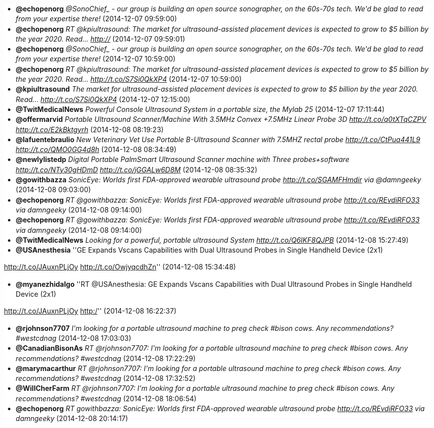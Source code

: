 -   **@echopenorg** *@SonoChief\_ - our group is building an open source
    sonographer, on the 60s-70s tech. We'd be glad to read from your
    expertise there!* (2014-12-07 09:59:00)
-   **@echopenorg** *RT @kpiultrasound: The market for
    ultrasound-assisted placement devices is expected to grow to \$5
    billion by the year 2020. Read... <http://>* (2014-12-07 09:59:01)
-   **@echopenorg** *@SonoChief\_ - our group is building an open source
    sonographer, on the 60s-70s tech. We'd be glad to read from your
    expertise there!* (2014-12-07 10:59:00)
-   **@echopenorg** *RT @kpiultrasound: The market for
    ultrasound-assisted placement devices is expected to grow to \$5
    billion by the year 2020. Read... <http://t.co/S7Si0QkXP4>*
    (2014-12-07 10:59:00)
-   **@kpiultrasound** *The market for ultrasound-assisted placement
    devices is expected to grow to \$5 billion by the year 2020. Read...
    <http://t.co/S7Si0QkXP4>* (2014-12-07 12:15:00)
-   **@TwitMedicalNews** *Powerful Console Ultrasound System in a
    portable size, the Mylab 25* (2014-12-07 17:11:44)
-   **@offermarvid** *Portable Ultrasound Scanner/Machine With 3.5MHz
    Convex +7.5MHz Linear Probe 3D <http://t.co/q0tXTqCZPV>
    <http://t.co/E2kBktgyrh>* (2014-12-08 08:19:23)
-   **@lafuentebraulio** *New Veterinary Vet Use Portable B-Ultrasound
    Scanner with 7.5MHZ rectal probe <http://t.co/CtPua441L9>
    <http://t.co/QMO0GG4d8h>* (2014-12-08 08:34:49)
-   **@newlylistedp** *Digital Portable PalmSmart Ultrasound Scanner
    machine with Three probes+software <http://t.co/NTy30gHDmD>
    <http://t.co/jGGALw6D8M>* (2014-12-08 08:35:32)
-   **@gowithbazza** *SonicEye: Worlds first FDA-approved wearable
    ultrasound probe <http://t.co/SGAMFHmdir> via @damngeeky*
    (2014-12-08 09:03:00)
-   **@echopenorg** *RT @gowithbazza: SonicEye: Worlds first
    FDA-approved wearable ultrasound probe <http://t.co/REvdiRFO33> via
    damngeeky* (2014-12-08 09:14:00)
-   **@echopenorg** *RT @gowithbazza: SonicEye: Worlds first
    FDA-approved wearable ultrasound probe <http://t.co/REvdiRFO33> via
    damngeeky* (2014-12-08 09:14:00)
-   **@TwitMedicalNews** *Looking for a powerful, portable ultrasound
    System <http://t.co/Q6IKF8QJPB>* (2014-12-08 15:27:49)
-   **@USAnesthesia** ''GE Expands Vscans Capabilities with Dual
    Ultrasound Probes in Single Handheld Device (2x1)

<http://t.co/JAuxnPLjOy> <http://t.co/OwjyqcdhZn>'' (2014-12-08
15:34:48)

-   **@myanezhidalgo** ''RT @USAnesthesia: GE Expands Vscans
    Capabilities with Dual Ultrasound Probes in Single Handheld
    Device (2x1)

<http://t.co/JAuxnPLjOy> <http:/>'' (2014-12-08 16:22:37)

-   **@rjohnson7707** *I'm looking for a portable ultrasound machine to
    preg check \#bison cows. Any recommendations? \#westcdnag*
    (2014-12-08 17:03:03)
-   **@CanadianBisonAs** *RT @rjohnson7707: I'm looking for a portable
    ultrasound machine to preg check \#bison cows. Any recommendations?
    \#westcdnag* (2014-12-08 17:22:29)
-   **@marymacarthur** *RT @rjohnson7707: I'm looking for a portable
    ultrasound machine to preg check \#bison cows. Any recommendations?
    \#westcdnag* (2014-12-08 17:32:52)
-   **@WillCherFarm** *RT @rjohnson7707: I'm looking for a portable
    ultrasound machine to preg check \#bison cows. Any recommendations?
    \#westcdnag* (2014-12-08 18:06:54)
-   **@echopenorg** *RT gowithbazza: SonicEye: Worlds first FDA-approved
    wearable ultrasound probe <http://t.co/REvdiRFO33> via damngeeky*
    (2014-12-08 20:14:17)